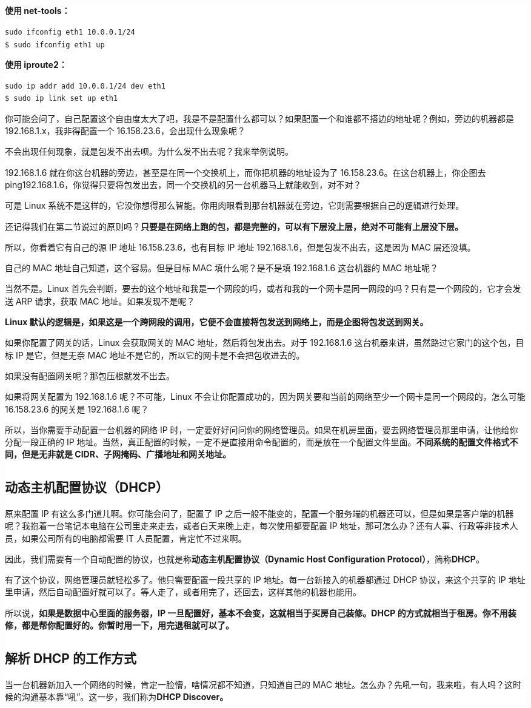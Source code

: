 **使用 net-tools：**

```
sudo ifconfig eth1 10.0.0.1/24
$ sudo ifconfig eth1 up
```

**使用 iproute2：**

```
sudo ip addr add 10.0.0.1/24 dev eth1
$ sudo ip link set up eth1
```

你可能会问了，自己配置这个自由度太大了吧，我是不是配置什么都可以？如果配置一个和谁都不搭边的地址呢？例如，旁边的机器都是 192.168.1.x，我非得配置一个 16.158.23.6，会出现什么现象呢？

不会出现任何现象，就是包发不出去呗。为什么发不出去呢？我来举例说明。

192.168.1.6 就在你这台机器的旁边，甚至是在同一个交换机上，而你把机器的地址设为了 16.158.23.6。在这台机器上，你企图去 ping192.168.1.6，你觉得只要将包发出去，同一个交换机的另一台机器马上就能收到，对不对？

可是 Linux 系统不是这样的，它没你想得那么智能。你用肉眼看到那台机器就在旁边，它则需要根据自己的逻辑进行处理。

还记得我们在第二节说过的原则吗？**只要是在网络上跑的包，都是完整的，可以有下层没上层，绝对不可能有上层没下层。**

所以，你看着它有自己的源 IP 地址 16.158.23.6，也有目标 IP 地址 192.168.1.6，但是包发不出去，这是因为 MAC 层还没填。

自己的 MAC 地址自己知道，这个容易。但是目标 MAC 填什么呢？是不是填 192.168.1.6 这台机器的 MAC 地址呢？

当然不是。Linux 首先会判断，要去的这个地址和我是一个网段的吗，或者和我的一个网卡是同一网段的吗？只有是一个网段的，它才会发送 ARP 请求，获取 MAC 地址。如果发现不是呢？

**Linux 默认的逻辑是，如果这是一个跨网段的调用，它便不会直接将包发送到网络上，而是企图将包发送到网关。**

如果你配置了网关的话，Linux 会获取网关的 MAC 地址，然后将包发出去。对于 192.168.1.6 这台机器来讲，虽然路过它家门的这个包，目标 IP 是它，但是无奈 MAC 地址不是它的，所以它的网卡是不会把包收进去的。

如果没有配置网关呢？那包压根就发不出去。

如果将网关配置为 192.168.1.6 呢？不可能，Linux 不会让你配置成功的，因为网关要和当前的网络至少一个网卡是同一个网段的，怎么可能 16.158.23.6 的网关是 192.168.1.6 呢？

所以，当你需要手动配置一台机器的网络 IP 时，一定要好好问问你的网络管理员。如果在机房里面，要去网络管理员那里申请，让他给你分配一段正确的 IP 地址。当然，真正配置的时候，一定不是直接用命令配置的，而是放在一个配置文件里面。**不同系统的配置文件格式不同，但是无非就是 CIDR、子网掩码、广播地址和网关地址。**

## 动态主机配置协议（DHCP）

原来配置 IP 有这么多门道儿啊。你可能会问了，配置了 IP 之后一般不能变的，配置一个服务端的机器还可以，但是如果是客户端的机器呢？我抱着一台笔记本电脑在公司里走来走去，或者白天来晚上走，每次使用都要配置 IP 地址，那可怎么办？还有人事、行政等非技术人员，如果公司所有的电脑都需要 IT 人员配置，肯定忙不过来啊。

因此，我们需要有一个自动配置的协议，也就是称**动态主机配置协议（Dynamic Host Configuration Protocol）**，简称**DHCP**。

有了这个协议，网络管理员就轻松多了。他只需要配置一段共享的 IP 地址。每一台新接入的机器都通过 DHCP 协议，来这个共享的 IP 地址里申请，然后自动配置好就可以了。等人走了，或者用完了，还回去，这样其他的机器也能用。

所以说，**如果是数据中心里面的服务器，IP 一旦配置好，基本不会变，这就相当于买房自己装修。DHCP 的方式就相当于租房。你不用装修，都是帮你配置好的。你暂时用一下，用完退租就可以了。**

## 解析 DHCP 的工作方式

当一台机器新加入一个网络的时候，肯定一脸懵，啥情况都不知道，只知道自己的 MAC 地址。怎么办？先吼一句，我来啦，有人吗？这时候的沟通基本靠“吼”。这一步，我们称为**DHCP Discover。**
